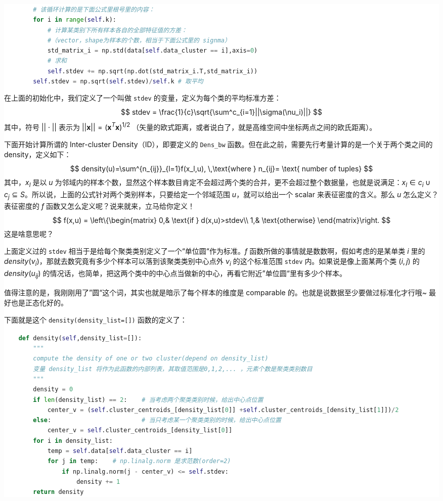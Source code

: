 ```python
        # 该循环计算的是下面公式里根号里的内容：
        for i in range(self.k):
            # 计算某类别下所有样本各自的全部特征值的方差：
            #（vector，shape为样本的个数，相当于下面公式里的 signma）
            std_matrix_i = np.std(data[self.data_cluster == i],axis=0)
            # 求和
            self.stdev += np.sqrt(np.dot(std_matrix_i.T,std_matrix_i))
        self.stdev = np.sqrt(self.stdev)/self.k # 取平均
```

在上面的初始化中，我们定义了一个叫做 `stdev` 的变量，定义为每个类的平均标准方差：
$$
stdev = \frac{1}{c}\sqrt{\sum^c_{i=1}||\sigma(\nu_i)||}
$$
其中，符号 $||\cdot||$ 表示为 $||\mathbf{x}||=(\mathbf{x}^T\mathbf{x})^{1/2}$ （矢量的欧式距离，或者说白了，就是高维空间中坐标两点之间的欧氏距离）。

下面开始计算所谓的 Inter-cluster Density（ID），即要定义的 `Dens_bw` 函数。但在此之前，需要先行考量计算的是一个关于两个类之间的 density，定义如下：
$$
density(u)=\sum^{n_{ij}}_{l=1}f(x_l,u), \,\text{where } n_{ij}= \text{ number of tuples}
$$
其中，$x_l$ 是以 $u$ 为邻域内的样本个数，显然这个样本数目肯定不会超过两个类的合并，更不会超过整个数据量，也就是说满足：$x_l\in c_i\cup c_j \subseteq S$。所以说，上面的公式针对两个类别样本，只要给定一个邻域范围 $u$，就可以给出一个 scalar 来表征密度的含义。那么 $u$ 怎么定义？表征密度的 $f$ 函数又怎么定义呢？说来就来，立马给你定义！
$$
f(x,u) = \left\{\begin{matrix}
 0,& \text{if } d(x,u)>stdev\\ 
 1,& \text{otherwise}
\end{matrix}\right.
$$
这是啥意思呢？

上面定义过的 `stdev` 相当于是给每个聚类类别定义了一个“单位圆“作为标准。$f$ 函数所做的事情就是数数啊，假如考虑的是某单类 $i$ 里的 $density(\nu_i)$，那就去数究竟有多少个样本可以落到该聚类类别中心点外 $\nu_i$ 的这个标准范围 `stdev` 内。如果说是像上面某两个类 $(i,j)$ 的 $density(u_{ij})$ 的情况话，也简单，把这两个类中的中心点当做新的中心，再看它附近”单位圆“里有多少个样本。

值得注意的是，我刚刚用了”圆“这个词，其实也就是暗示了每个样本的维度是 comparable 的。也就是说数据至少要做过标准化才行哦~ 最好也是正态化好的。

下面就是这个 `density(density_list=[])` 函数的定义了：

```python
    def density(self,density_list=[]):
        """
        compute the density of one or two cluster(depend on density_list)
        变量 density_list 将作为此函数的内部列表，其取值范围是0,1,2,... ，元素个数是聚类类别数目
        """
        density = 0
        if len(density_list) == 2:    # 当考虑两个聚类类别时候，给出中心点位置
            center_v = (self.cluster_centroids_[density_list[0]] +self.cluster_centroids_[density_list[1]])/2
        else:                         # 当只考虑某一个聚类类别的时候，给出中心点位置
            center_v = self.cluster_centroids_[density_list[0]]
        for i in density_list:
            temp = self.data[self.data_cluster == i]
            for j in temp:    # np.linalg.norm 是求范数(order=2)
                if np.linalg.norm(j - center_v) <= self.stdev:
                    density += 1
        return density
```


[^1]: [Understanding of Internal Clustering Validation Measures](http://datamining.rutgers.edu/publication/internalmeasures.pdf)
[^2]: [Add more unsupervised clustering metrics #6654](https://github.com/scikit-learn/scikit-learn/issues/6654)
[^3]: [NbClust: An R Package for Determining the Relevant Number of Clusters in a Data Set](https://www.jstatsoft.org/article/view/v061i06/v61i06.pdf)